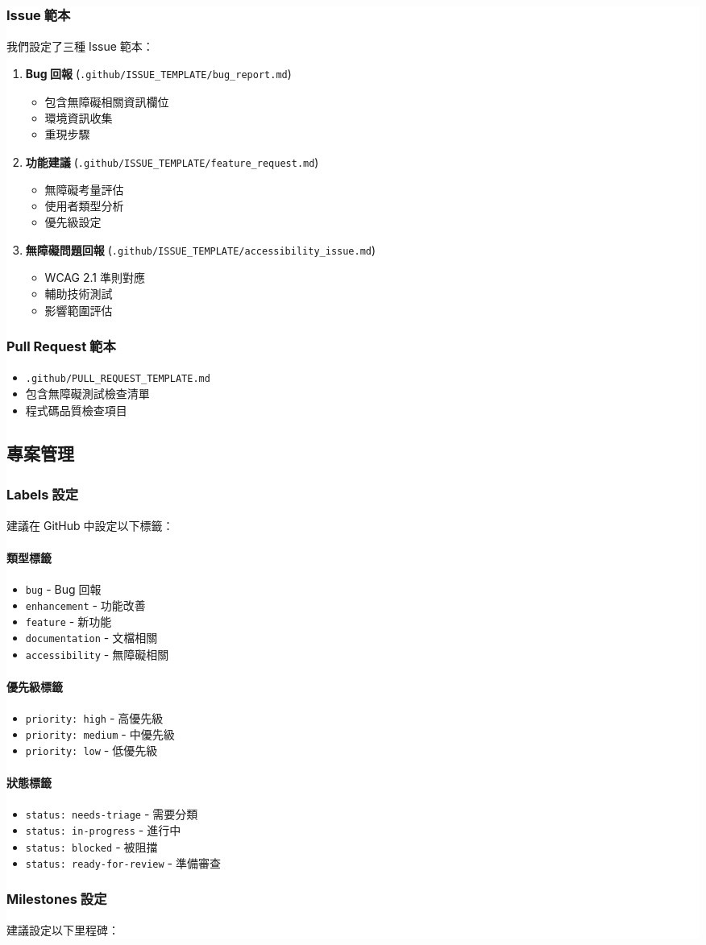 ### Issue 範本

我們設定了三種 Issue 範本：

1. **Bug 回報** (`.github/ISSUE_TEMPLATE/bug_report.md`)
   - 包含無障礙相關資訊欄位
   - 環境資訊收集
   - 重現步驟

2. **功能建議** (`.github/ISSUE_TEMPLATE/feature_request.md`)
   - 無障礙考量評估
   - 使用者類型分析
   - 優先級設定

3. **無障礙問題回報** (`.github/ISSUE_TEMPLATE/accessibility_issue.md`)
   - WCAG 2.1 準則對應
   - 輔助技術測試
   - 影響範圍評估

### Pull Request 範本

- `.github/PULL_REQUEST_TEMPLATE.md`
- 包含無障礙測試檢查清單
- 程式碼品質檢查項目

## 專案管理

### Labels 設定

建議在 GitHub 中設定以下標籤：

#### 類型標籤
- `bug` - Bug 回報
- `enhancement` - 功能改善
- `feature` - 新功能
- `documentation` - 文檔相關
- `accessibility` - 無障礙相關

#### 優先級標籤
- `priority: high` - 高優先級
- `priority: medium` - 中優先級
- `priority: low` - 低優先級

#### 狀態標籤
- `status: needs-triage` - 需要分類
- `status: in-progress` - 進行中
- `status: blocked` - 被阻擋
- `status: ready-for-review` - 準備審查

### Milestones 設定

建議設定以下里程碑：
